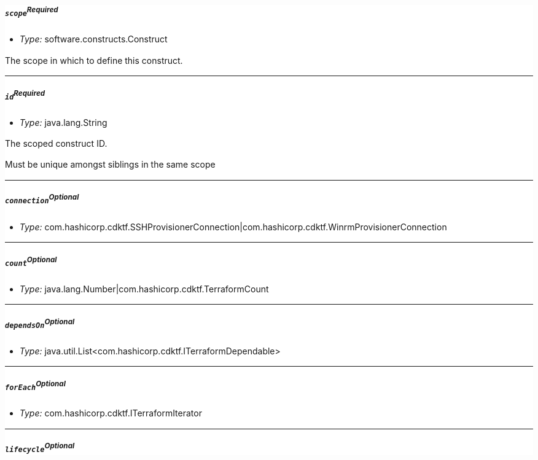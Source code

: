 
##### `scope`<sup>Required</sup> <a name="scope" id="@cdktf/provider-github.organizationRole.OrganizationRole.Initializer.parameter.scope"></a>

- *Type:* software.constructs.Construct

The scope in which to define this construct.

---

##### `id`<sup>Required</sup> <a name="id" id="@cdktf/provider-github.organizationRole.OrganizationRole.Initializer.parameter.id"></a>

- *Type:* java.lang.String

The scoped construct ID.

Must be unique amongst siblings in the same scope

---

##### `connection`<sup>Optional</sup> <a name="connection" id="@cdktf/provider-github.organizationRole.OrganizationRole.Initializer.parameter.connection"></a>

- *Type:* com.hashicorp.cdktf.SSHProvisionerConnection|com.hashicorp.cdktf.WinrmProvisionerConnection

---

##### `count`<sup>Optional</sup> <a name="count" id="@cdktf/provider-github.organizationRole.OrganizationRole.Initializer.parameter.count"></a>

- *Type:* java.lang.Number|com.hashicorp.cdktf.TerraformCount

---

##### `dependsOn`<sup>Optional</sup> <a name="dependsOn" id="@cdktf/provider-github.organizationRole.OrganizationRole.Initializer.parameter.dependsOn"></a>

- *Type:* java.util.List<com.hashicorp.cdktf.ITerraformDependable>

---

##### `forEach`<sup>Optional</sup> <a name="forEach" id="@cdktf/provider-github.organizationRole.OrganizationRole.Initializer.parameter.forEach"></a>

- *Type:* com.hashicorp.cdktf.ITerraformIterator

---

##### `lifecycle`<sup>Optional</sup> <a name="lifecycle" id="@cdktf/provider-github.organizationRole.OrganizationRole.Initializer.parameter.lifecycle"></a>
